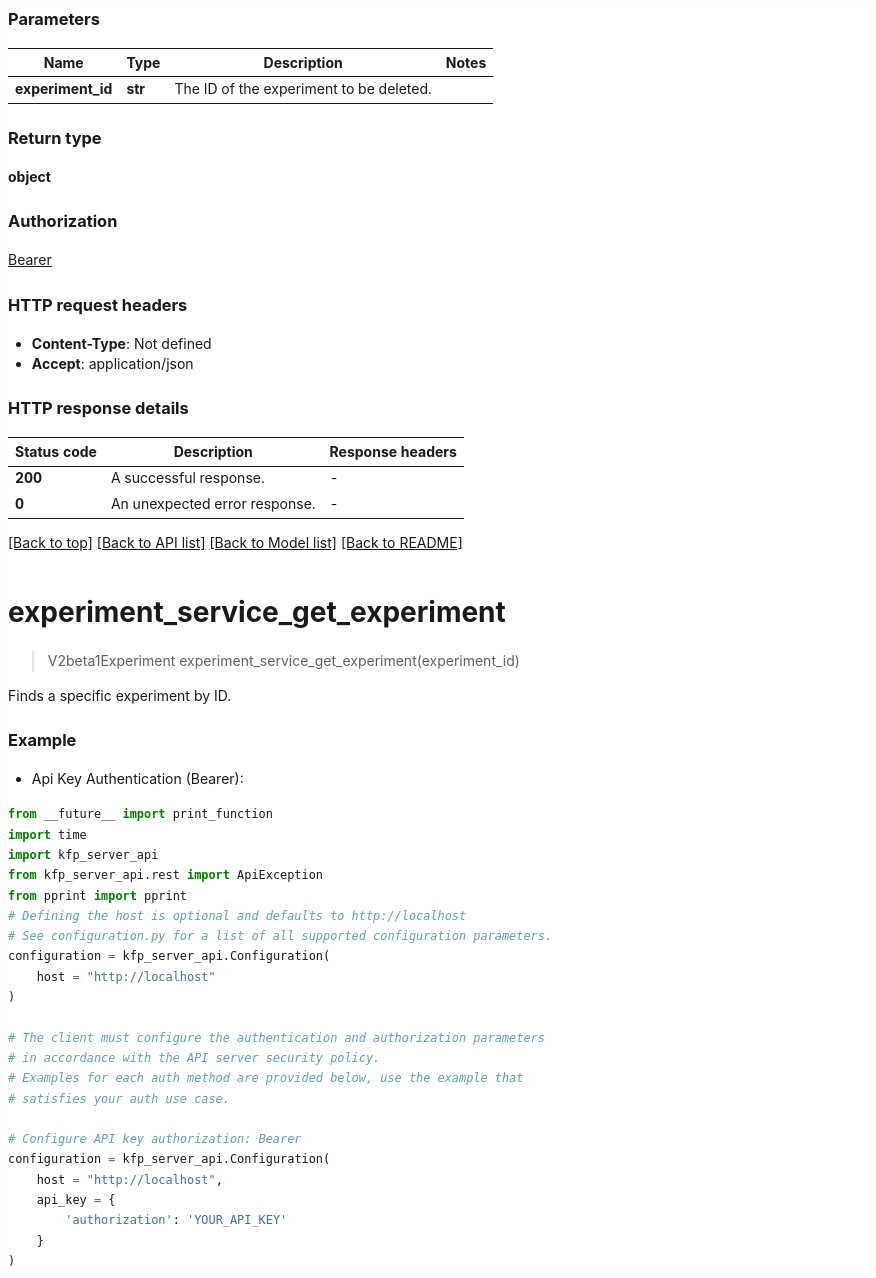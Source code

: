 ### Parameters

| Name              | Type    | Description                             | Notes |
| ----------------- | ------- | --------------------------------------- | ----- |
| **experiment_id** | **str** | The ID of the experiment to be deleted. |

### Return type

**object**

### Authorization

[Bearer](../README.md#Bearer)

### HTTP request headers

- **Content-Type**: Not defined
- **Accept**: application/json

### HTTP response details

| Status code | Description                   | Response headers |
| ----------- | ----------------------------- | ---------------- |
| **200**     | A successful response.        | -                |
| **0**       | An unexpected error response. | -                |

[[Back to top]](#) [[Back to API list]](../README.md#documentation-for-api-endpoints) [[Back to Model list]](../README.md#documentation-for-models) [[Back to README]](../README.md)

# **experiment_service_get_experiment**

> V2beta1Experiment experiment_service_get_experiment(experiment_id)

Finds a specific experiment by ID.

### Example

- Api Key Authentication (Bearer):

```python
from __future__ import print_function
import time
import kfp_server_api
from kfp_server_api.rest import ApiException
from pprint import pprint
# Defining the host is optional and defaults to http://localhost
# See configuration.py for a list of all supported configuration parameters.
configuration = kfp_server_api.Configuration(
    host = "http://localhost"
)

# The client must configure the authentication and authorization parameters
# in accordance with the API server security policy.
# Examples for each auth method are provided below, use the example that
# satisfies your auth use case.

# Configure API key authorization: Bearer
configuration = kfp_server_api.Configuration(
    host = "http://localhost",
    api_key = {
        'authorization': 'YOUR_API_KEY'
    }
)
```